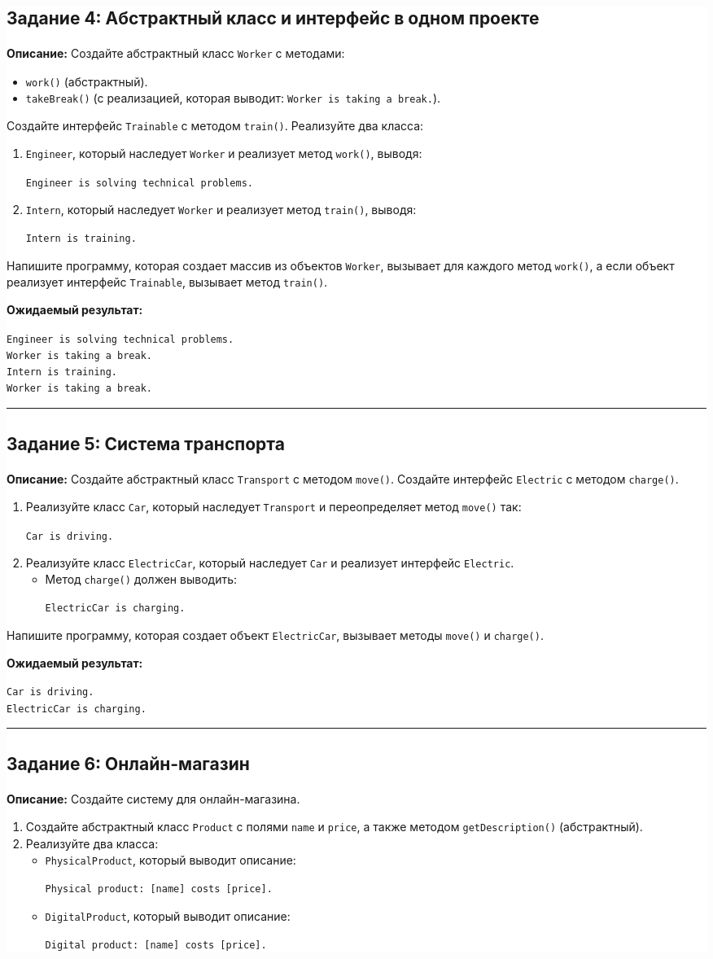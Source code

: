 ## Задание 4: Абстрактный класс и интерфейс в одном проекте
**Описание:**
Создайте абстрактный класс `Worker` с методами:
- `work()` (абстрактный).
- `takeBreak()` (с реализацией, которая выводит: `Worker is taking a break.`).

Создайте интерфейс `Trainable` с методом `train()`. Реализуйте два класса:
1. `Engineer`, который наследует `Worker` и реализует метод `work()`, выводя:
   ```
   Engineer is solving technical problems.
   ```
2. `Intern`, который наследует `Worker` и реализует метод `train()`, выводя:
   ```
   Intern is training.
   ```

Напишите программу, которая создает массив из объектов `Worker`, вызывает для каждого метод `work()`, а если объект реализует интерфейс `Trainable`, вызывает метод `train()`.

**Ожидаемый результат:**
```text
Engineer is solving technical problems.
Worker is taking a break.
Intern is training.
Worker is taking a break.
```

---

## Задание 5: Система транспорта
**Описание:**
Создайте абстрактный класс `Transport` с методом `move()`. Создайте интерфейс `Electric` с методом `charge()`.
1. Реализуйте класс `Car`, который наследует `Transport` и переопределяет метод `move()` так:
   ```
   Car is driving.
   ```
2. Реализуйте класс `ElectricCar`, который наследует `Car` и реализует интерфейс `Electric`.
    - Метод `charge()` должен выводить:
      ```
      ElectricCar is charging.
      ```

Напишите программу, которая создает объект `ElectricCar`, вызывает методы `move()` и `charge()`.

**Ожидаемый результат:**
```text
Car is driving.
ElectricCar is charging.
```

---

## Задание 6: Онлайн-магазин
**Описание:**
Создайте систему для онлайн-магазина.
1. Создайте абстрактный класс `Product` с полями `name` и `price`, а также методом `getDescription()` (абстрактный).
2. Реализуйте два класса:
    - `PhysicalProduct`, который выводит описание:
      ```
      Physical product: [name] costs [price].
      ```
    - `DigitalProduct`, который выводит описание:
      ```
      Digital product: [name] costs [price].